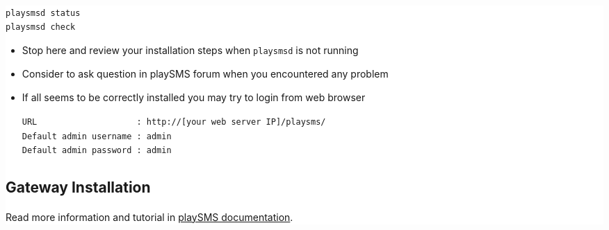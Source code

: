   ```bash
  playsmsd status
  playsmsd check
  ```

* Stop here and review your installation steps when `playsmsd` is not running
* Consider to ask question in playSMS forum when you encountered any problem
* If all seems to be correctly installed you may try to login from web browser

  ```
  URL                    : http://[your web server IP]/playsms/
  Default admin username : admin
  Default admin password : admin
  ```


## Gateway Installation

Read more information and tutorial in [playSMS documentation](https://help.playsms.org/en).
